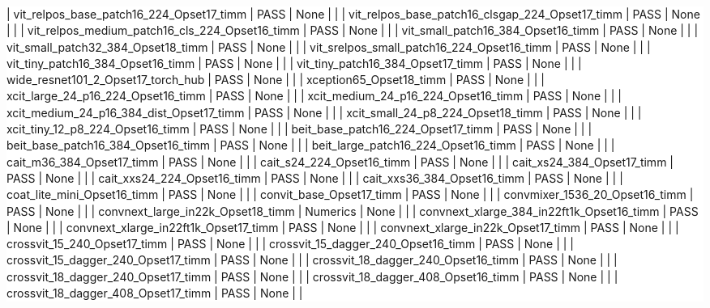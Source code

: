 | vit_relpos_base_patch16_224_Opset17_timm | PASS | None | |
| vit_relpos_base_patch16_clsgap_224_Opset17_timm | PASS | None | |
| vit_relpos_medium_patch16_cls_224_Opset16_timm | PASS | None | |
| vit_small_patch16_384_Opset16_timm | PASS | None | |
| vit_small_patch32_384_Opset18_timm | PASS | None | |
| vit_srelpos_small_patch16_224_Opset16_timm | PASS | None | |
| vit_tiny_patch16_384_Opset16_timm | PASS | None | |
| vit_tiny_patch16_384_Opset17_timm | PASS | None | |
| wide_resnet101_2_Opset17_torch_hub | PASS | None | |
| xception65_Opset18_timm | PASS | None | |
| xcit_large_24_p16_224_Opset16_timm | PASS | None | |
| xcit_medium_24_p16_224_Opset16_timm | PASS | None | |
| xcit_medium_24_p16_384_dist_Opset17_timm | PASS | None | |
| xcit_small_24_p8_224_Opset18_timm | PASS | None | |
| xcit_tiny_12_p8_224_Opset16_timm | PASS | None | |
| beit_base_patch16_224_Opset17_timm | PASS | None | |
| beit_base_patch16_384_Opset16_timm | PASS | None | |
| beit_large_patch16_224_Opset16_timm | PASS | None | |
| cait_m36_384_Opset17_timm | PASS | None | |
| cait_s24_224_Opset16_timm | PASS | None | |
| cait_xs24_384_Opset17_timm | PASS | None | |
| cait_xxs24_224_Opset16_timm | PASS | None | |
| cait_xxs36_384_Opset16_timm | PASS | None | |
| coat_lite_mini_Opset16_timm | PASS | None | |
| convit_base_Opset17_timm | PASS | None | |
| convmixer_1536_20_Opset16_timm | PASS | None | |
| convnext_large_in22k_Opset18_timm | Numerics | None | |
| convnext_xlarge_384_in22ft1k_Opset16_timm | PASS | None | |
| convnext_xlarge_in22ft1k_Opset17_timm | PASS | None | |
| convnext_xlarge_in22k_Opset17_timm | PASS | None | |
| crossvit_15_240_Opset17_timm | PASS | None | |
| crossvit_15_dagger_240_Opset16_timm | PASS | None | |
| crossvit_15_dagger_240_Opset17_timm | PASS | None | |
| crossvit_18_dagger_240_Opset16_timm | PASS | None | |
| crossvit_18_dagger_240_Opset17_timm | PASS | None | |
| crossvit_18_dagger_408_Opset16_timm | PASS | None | |
| crossvit_18_dagger_408_Opset17_timm | PASS | None | |